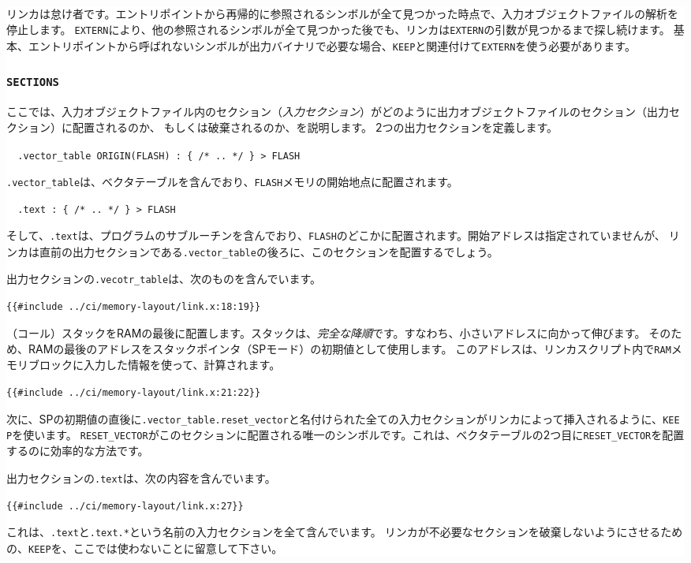 

リンカは怠け者です。エントリポイントから再帰的に参照されるシンボルが全て見つかった時点で、入力オブジェクトファイルの解析を停止します。
`EXTERN`により、他の参照されるシンボルが全て見つかった後でも、リンカは`EXTERN`の引数が見つかるまで探し続けます。
基本、エントリポイントから呼ばれないシンボルが出力バイナリで必要な場合、`KEEP`と関連付けて`EXTERN`を使う必要があります。

### `SECTIONS`



ここでは、入力オブジェクトファイル内のセクション（*入力セクション*）がどのように出力オブジェクトファイルのセクション（出力セクション）に配置されるのか、
もしくは破棄されるのか、を説明します。
2つの出力セクションを定義します。

``` text
  .vector_table ORIGIN(FLASH) : { /* .. */ } > FLASH
```



`.vector_table`は、ベクタテーブルを含んでおり、`FLASH`メモリの開始地点に配置されます。

``` text
  .text : { /* .. */ } > FLASH
```



そして、`.text`は、プログラムのサブルーチンを含んでおり、`FLASH`のどこかに配置されます。開始アドレスは指定されていませんが、
リンカは直前の出力セクションである`.vector_table`の後ろに、このセクションを配置するでしょう。



出力セクションの`.vecotr_table`は、次のものを含んでいます。

``` text
{{#include ../ci/memory-layout/link.x:18:19}}
```



（コール）スタックをRAMの最後に配置します。スタックは、*完全な降順*です。すなわち、小さいアドレスに向かって伸びます。
そのため、RAMの最後のアドレスをスタックポインタ（SPモード）の初期値として使用します。
このアドレスは、リンカスクリプト内で`RAM`メモリブロックに入力した情報を使って、計算されます。

```
{{#include ../ci/memory-layout/link.x:21:22}}
```



次に、SPの初期値の直後に`.vector_table.reset_vector`と名付けられた全ての入力セクションがリンカによって挿入されるように、`KEEP`を使います。
`RESET_VECTOR`がこのセクションに配置される唯一のシンボルです。これは、ベクタテーブルの2つ目に`RESET_VECTOR`を配置するのに効率的な方法です。



出力セクションの`.text`は、次の内容を含んでいます。

``` text
{{#include ../ci/memory-layout/link.x:27}}
```



これは、`.text`と`.text.*`という名前の入力セクションを全て含んでいます。
リンカが不必要なセクションを破棄しないようにさせるための、`KEEP`を、ここでは使わないことに留意して下さい。
